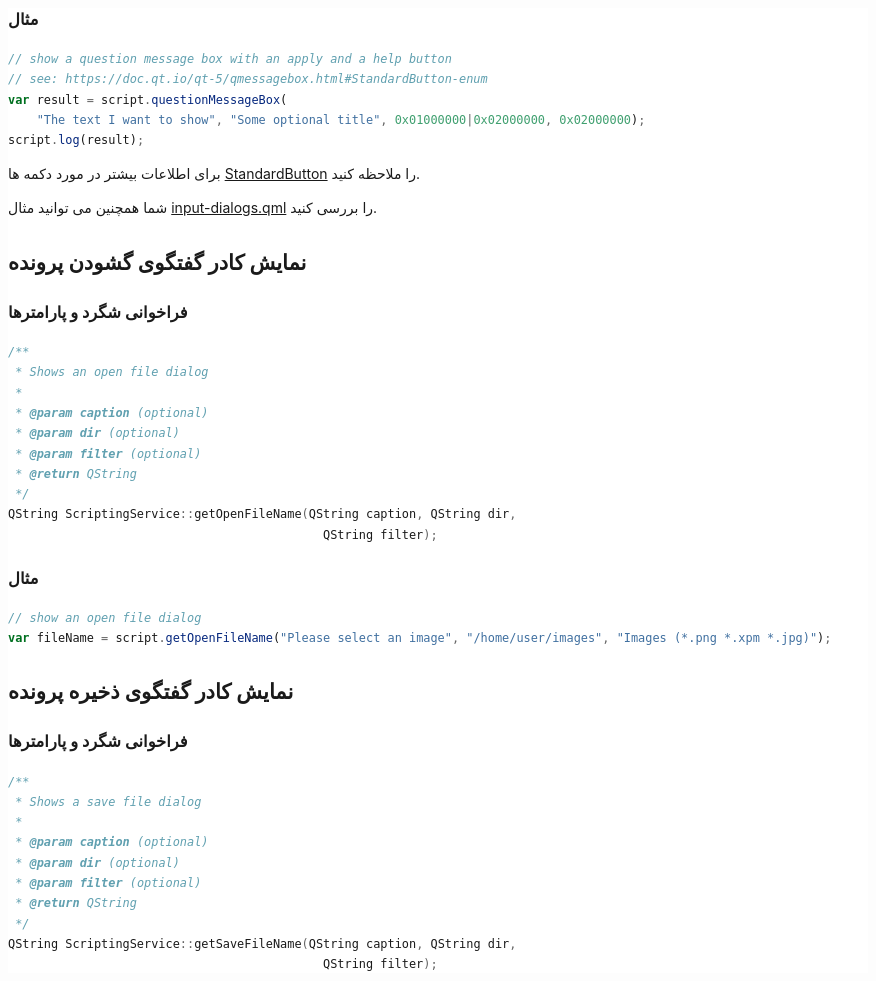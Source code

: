 ### مثال
```js
// show a question message box with an apply and a help button
// see: https://doc.qt.io/qt-5/qmessagebox.html#StandardButton-enum
var result = script.questionMessageBox(
    "The text I want to show", "Some optional title", 0x01000000|0x02000000, 0x02000000);
script.log(result);
```

برای اطلاعات بیشتر در مورد دکمه ها [StandardButton](https://doc.qt.io/qt-5/qmessagebox.html#StandardButton-enum) را ملاحظه کنید.

شما همچنین می توانید مثال [input-dialogs.qml](https://github.com/pbek/QOwnNotes/blob/develop/docs/scripting/examples/input-dialogs.qml) را بررسی کنید.

نمایش کادر گفتگوی گشودن پرونده
---------------------------

### فراخوانی شگرد و پارامترها
```cpp
/**
 * Shows an open file dialog
 *
 * @param caption (optional)
 * @param dir (optional)
 * @param filter (optional)
 * @return QString
 */
QString ScriptingService::getOpenFileName(QString caption, QString dir,
                                            QString filter);
```

### مثال
```js
// show an open file dialog
var fileName = script.getOpenFileName("Please select an image", "/home/user/images", "Images (*.png *.xpm *.jpg)");
```

نمایش کادر گفتگوی ذخیره پرونده
--------------------------

### فراخوانی شگرد و پارامترها
```cpp
/**
 * Shows a save file dialog
 *
 * @param caption (optional)
 * @param dir (optional)
 * @param filter (optional)
 * @return QString
 */
QString ScriptingService::getSaveFileName(QString caption, QString dir,
                                            QString filter);
```
